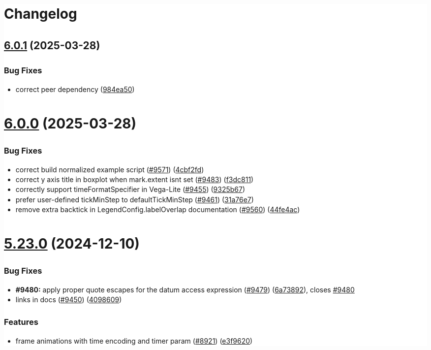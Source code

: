 # Changelog

## [6.0.1](https://github.com/vega/vega-lite/compare/v6.0.0...v6.0.1) (2025-03-28)


### Bug Fixes

* correct peer dependency ([984ea50](https://github.com/vega/vega-lite/commit/984ea50c18912b3b72024ef914c222a878c83c92))

# [6.0.0](https://github.com/vega/vega-lite/compare/v5.23.0...v6.0.0) (2025-03-28)


### Bug Fixes

* correct build normalized example script ([#9571](https://github.com/vega/vega-lite/issues/9571)) ([4cbf2fd](https://github.com/vega/vega-lite/commit/4cbf2fdb49c05d70d158d51d3e7608d097b53072))
* correct y axis title in boxplot when mark.extent isnt set ([#9483](https://github.com/vega/vega-lite/issues/9483)) ([f3dc811](https://github.com/vega/vega-lite/commit/f3dc81124e23dbb6e56bf9ebbe15fa75bb25857b))
* correctly support timeFormatSpecifier in Vega-Lite ([#9455](https://github.com/vega/vega-lite/issues/9455)) ([9325b67](https://github.com/vega/vega-lite/commit/9325b676b57ba84780afbf509acab403f8318da1))
* prefer user-defined tickMinStep to defaultTickMinStep ([#9461](https://github.com/vega/vega-lite/issues/9461)) ([31a76e7](https://github.com/vega/vega-lite/commit/31a76e72a054a3e21df9bc6a79215c725bff0ba9))
* remove extra backtick in LegendConfig.labelOverlap documentation ([#9560](https://github.com/vega/vega-lite/issues/9560)) ([44fe4ac](https://github.com/vega/vega-lite/commit/44fe4ac1f2fa2544b15213c63a76f1427aec622a))

# [5.23.0](https://github.com/vega/vega-lite/compare/v5.21.0...v5.23.0) (2024-12-10)


### Bug Fixes

* **#9480:** apply proper quote escapes for the datum access expression ([#9479](https://github.com/vega/vega-lite/issues/9479)) ([6a73892](https://github.com/vega/vega-lite/commit/6a7389272e179fadc3d502bf2f80e319241029c6)), closes [#9480](https://github.com/vega/vega-lite/issues/9480)
* links in docs ([#9450](https://github.com/vega/vega-lite/issues/9450)) ([4098609](https://github.com/vega/vega-lite/commit/409860957c46d07f9fe449aaeb6d86ef50c89ec9))


### Features

* frame animations with time encoding and timer param ([#8921](https://github.com/vega/vega-lite/issues/8921)) ([e3f9620](https://github.com/vega/vega-lite/commit/e3f9620ed3d3284bb4acd66cc39074d579b80903))
